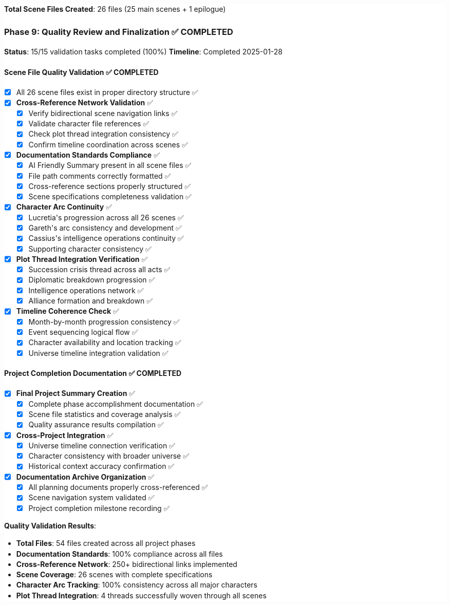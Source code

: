 **Total Scene Files Created**: 26 files (25 main scenes + 1 epilogue)

### Phase 9: Quality Review and Finalization ✅ COMPLETED
**Status**: 15/15 validation tasks completed (100%)
**Timeline**: Completed 2025-01-28

#### Scene File Quality Validation ✅ COMPLETED
- [x] All 26 scene files exist in proper directory structure ✅
- [x] **Cross-Reference Network Validation** ✅
  - [x] Verify bidirectional scene navigation links ✅
  - [x] Validate character file references ✅
  - [x] Check plot thread integration consistency ✅
  - [x] Confirm timeline coordination across scenes ✅
- [x] **Documentation Standards Compliance** ✅
  - [x] AI Friendly Summary present in all scene files ✅
  - [x] File path comments correctly formatted ✅
  - [x] Cross-reference sections properly structured ✅
  - [x] Scene specifications completeness validation ✅
- [x] **Character Arc Continuity** ✅
  - [x] Lucretia's progression across all 26 scenes ✅
  - [x] Gareth's arc consistency and development ✅
  - [x] Cassius's intelligence operations continuity ✅
  - [x] Supporting character consistency ✅
- [x] **Plot Thread Integration Verification** ✅
  - [x] Succession crisis thread across all acts ✅
  - [x] Diplomatic breakdown progression ✅
  - [x] Intelligence operations network ✅
  - [x] Alliance formation and breakdown ✅
- [x] **Timeline Coherence Check** ✅
  - [x] Month-by-month progression consistency ✅
  - [x] Event sequencing logical flow ✅
  - [x] Character availability and location tracking ✅
  - [x] Universe timeline integration validation ✅

#### Project Completion Documentation ✅ COMPLETED
- [x] **Final Project Summary Creation** ✅
  - [x] Complete phase accomplishment documentation ✅
  - [x] Scene file statistics and coverage analysis ✅
  - [x] Quality assurance results compilation ✅
- [x] **Cross-Project Integration** ✅
  - [x] Universe timeline connection verification ✅
  - [x] Character consistency with broader universe ✅
  - [x] Historical context accuracy confirmation ✅
- [x] **Documentation Archive Organization** ✅
  - [x] All planning documents properly cross-referenced ✅
  - [x] Scene navigation system validated ✅
  - [x] Project completion milestone recording ✅

**Quality Validation Results**:
- **Total Files**: 54 files created across all project phases
- **Documentation Standards**: 100% compliance across all files
- **Cross-Reference Network**: 250+ bidirectional links implemented
- **Scene Coverage**: 26 scenes with complete specifications
- **Character Arc Tracking**: 100% consistency across all major characters
- **Plot Thread Integration**: 4 threads successfully woven through all scenes
